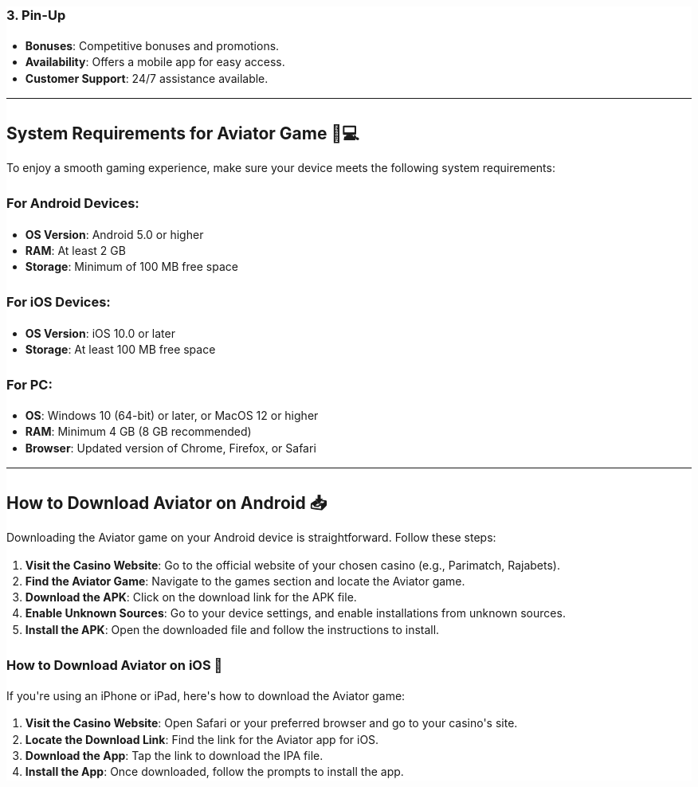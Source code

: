 ### 3. **Pin-Up**

-   **Bonuses**: Competitive bonuses and promotions.
-   **Availability**: Offers a mobile app for easy access.
-   **Customer Support**: 24/7 assistance available.

------------------------------------------------------------------------

## System Requirements for Aviator Game 📱💻

To enjoy a smooth gaming experience, make sure your device meets the
following system requirements:

### For Android Devices:

-   **OS Version**: Android 5.0 or higher
-   **RAM**: At least 2 GB
-   **Storage**: Minimum of 100 MB free space

### For iOS Devices:

-   **OS Version**: iOS 10.0 or later
-   **Storage**: At least 100 MB free space

### For PC:

-   **OS**: Windows 10 (64-bit) or later, or MacOS 12 or higher
-   **RAM**: Minimum 4 GB (8 GB recommended)
-   **Browser**: Updated version of Chrome, Firefox, or Safari

------------------------------------------------------------------------

## How to Download Aviator on Android 📥

Downloading the Aviator game on your Android device is straightforward.
Follow these steps:

1.  **Visit the Casino Website**: Go to the official website of your
    chosen casino (e.g., Parimatch, Rajabets).
2.  **Find the Aviator Game**: Navigate to the games section and locate
    the Aviator game.
3.  **Download the APK**: Click on the download link for the APK file.
4.  **Enable Unknown Sources**: Go to your device settings, and enable
    installations from unknown sources.
5.  **Install the APK**: Open the downloaded file and follow the
    instructions to install.

### How to Download Aviator on iOS 🍏

If you're using an iPhone or iPad, here's how to download the Aviator
game:

1.  **Visit the Casino Website**: Open Safari or your preferred browser
    and go to your casino\'s site.
2.  **Locate the Download Link**: Find the link for the Aviator app for
    iOS.
3.  **Download the App**: Tap the link to download the IPA file.
4.  **Install the App**: Once downloaded, follow the prompts to install
    the app.
